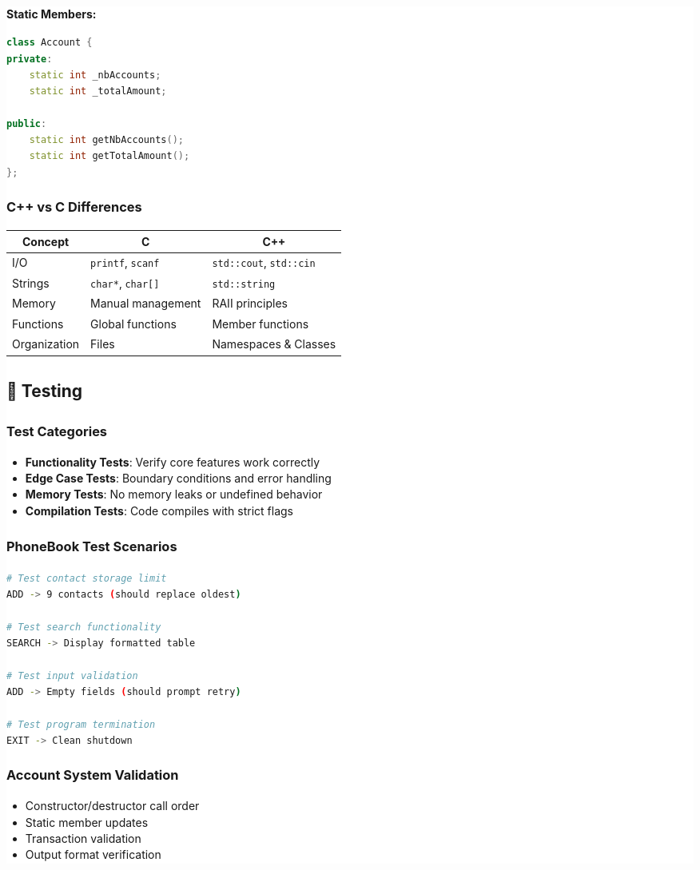 **Static Members:**
```cpp
class Account {
private:
    static int _nbAccounts;
    static int _totalAmount;
    
public:
    static int getNbAccounts();
    static int getTotalAmount();
};
```

### C++ vs C Differences
| Concept | C | C++ |
|---------|---|-----|
| I/O | `printf`, `scanf` | `std::cout`, `std::cin` |
| Strings | `char*`, `char[]` | `std::string` |
| Memory | Manual management | RAII principles |
| Functions | Global functions | Member functions |
| Organization | Files | Namespaces & Classes |

## 🧪 Testing

### Test Categories
- **Functionality Tests**: Verify core features work correctly
- **Edge Case Tests**: Boundary conditions and error handling
- **Memory Tests**: No memory leaks or undefined behavior
- **Compilation Tests**: Code compiles with strict flags

### PhoneBook Test Scenarios
```bash
# Test contact storage limit
ADD -> 9 contacts (should replace oldest)

# Test search functionality  
SEARCH -> Display formatted table

# Test input validation
ADD -> Empty fields (should prompt retry)

# Test program termination
EXIT -> Clean shutdown
```

### Account System Validation
- Constructor/destructor call order
- Static member updates
- Transaction validation
- Output format verification
